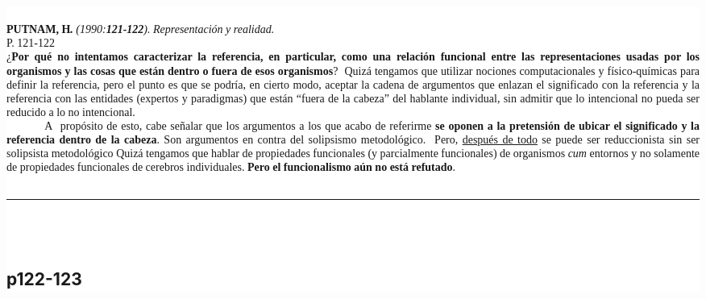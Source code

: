 <html><head><meta http-equiv="Content-Type" content="text/html; charset=utf-8" /><meta http-equiv="Content-Style-Type" content="text/css" /><meta name="generator" content="Aspose.Words for Cloud for .NET 21.7.0" /><title></title></head><body ><div><div style="-aw-headerfooter-type:header-primary; clear:both"><p style="margin-top:0pt; margin-bottom:0pt"><span style="-aw-import:ignore">&#xa0;</span></p></div><p style="margin-top:0pt; margin-bottom:0pt; text-align:justify; page-break-before:always; line-height:115%"><span style="font-family:Baskerville; font-weight:bold">PUTNAM, H</span><span style="font-family:Baskerville; font-weight:bold; font-style:italic">. </span><span style="font-family:Baskerville; font-style:italic">(1990:</span><span style="font-family:Baskerville; font-weight:bold; font-style:italic">121-122</span><span style="font-family:Baskerville; font-style:italic">). Representación y realidad.</span></p><p style="margin-top:0pt; margin-bottom:0pt; text-align:justify; line-height:115%"><span style="font-family:Baskerville">P. 121-122</span></p><p style="margin-top:0pt; margin-bottom:0pt; text-align:justify; line-height:115%"><span style="font-family:Baskerville">¿</span><span style="font-family:Baskerville; font-weight:bold">Por qué no intentamos caracterizar la referencia, en particular, como una relación funcional entre las representaciones usadas por los organismos y las cosas que están dentro o fuera de esos organismos</span><span style="font-family:Baskerville">?</span><span style="font-family:Baskerville; -aw-import:spaces">&#xa0; </span><span style="font-family:Baskerville">Quizá tengamos que utilizar nociones computacionales y físico-químicas para definir la referencia, pero el punto es que se podría, en cierto modo, aceptar la cadena de argumentos que enlazan el significado con la referencia y la referencia con las entidades (expertos y paradigmas) que están “fuera de la cabeza” del hablante individual, sin admitir que lo intencional no pueda ser reducido a lo no intencional.</span></p><p style="margin-top:0pt; margin-bottom:0pt; text-align:justify; line-height:115%"><span style="width:35.45pt; display:inline-block">&#xa0;</span><span style="font-family:Baskerville">A</span><span style="font-family:Baskerville; -aw-import:spaces">&#xa0; </span><span style="font-family:Baskerville">propósito de esto, cabe señalar que los argumentos a los que acabo de referirme </span><span style="font-family:Baskerville; font-weight:bold">se oponen a la pretensión de ubicar el significado y la referencia dentro de la cabeza</span><span style="font-family:Baskerville">. Son argumentos en contra del solipsismo metodológico.</span><span style="font-family:Baskerville; -aw-import:spaces">&#xa0; </span><span style="font-family:Baskerville">Pero, </span><span style="font-family:Baskerville; text-decoration:underline">después de todo</span><span style="font-family:Baskerville"> se puede ser reduccionista sin ser solipsista metodológico Quizá tengamos que hablar de propiedades funcionales (y parcialmente funcionales) de organismos </span><span style="font-family:Baskerville; font-style:italic">cum</span><span style="font-family:Baskerville"> entornos y no solamente de propiedades funcionales de cerebros individuales. </span><span style="font-family:Baskerville; font-weight:bold">Pero el funcionalismo aún no está refutado</span><span style="font-family:Baskerville">.</span></p><p style="margin-top:0pt; margin-bottom:0pt; text-align:justify; line-height:115%"><span style="font-family:Baskerville; -aw-import:spaces">&#xa0;</span></p></div></body></html>
<hr />
<br />
<br />

## p122-123